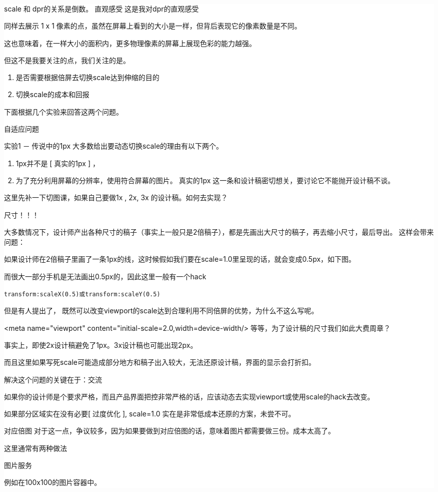 scale 和 dpr的关系是倒数。
直观感受
这是我对dpr的直观感受



同样去展示 1 x 1 像素的点，虽然在屏幕上看到的大小是一样，但背后表现它的像素数量是不同。

这也意味着，在一样大小的面积内，更多物理像素的屏幕上展现色彩的能力越强。

但这不是我要关注的点，我们关注的是。

1. 是否需要根据倍屏去切换scale达到伸缩的目的

2. 切换scale的成本和回报

下面根据几个实验来回答这两个问题。

自适应问题

实验1 － 传说中的1px
大多数给出要动态切换scale的理由有以下两个。

1. 1px并不是 [ 真实的1px ] ，

2. 为了充分利用屏幕的分辨率，使用符合屏幕的图片。
真实的1px
这一条和设计稿密切想关，要讨论它不能抛开设计稿不谈。

这里先补一下切图课，如果自己要做1x , 2x, 3x 的设计稿。如何去实现？

尺寸！！！

大多数情况下，设计师产出各种尺寸的稿子（事实上一般只是2倍稿子），都是先画出大尺寸的稿子，再去缩小尺寸，最后导出。 这样会带来问题：

如果设计师在2倍稿子里画了一条1px的线，这时候假如我们要在scale=1.0里呈现的话，就会变成0.5px，如下图。



而很大一部分手机是无法画出0.5px的，因此这里一般有一个hack

    transform:scaleX(0.5)或transform:scaleY(0.5)
但是有人提出了， 既然可以改变viewport的scale达到合理利用不同倍屏的优势，为什么不这么写呢。

<meta name="viewport" content="initial-scale=2.0,width=device-width/>
等等，为了设计稿的尺寸我们如此大费周章？

事实上，即使2x设计稿避免了1px。3x设计稿也可能出现2px。

而且这里如果写死scale可能造成部分地方和稿子出入较大，无法还原设计稿，界面的显示会打折扣。

解决这个问题的关键在于：交流

如果你的设计师是个要求严格，而且产品界面把控非常严格的话，应该动态去实现viewport或使用scale的hack去改变。

如果部分区域实在没有必要[ 过度优化     ], scale=1.0 实在是非常低成本还原的方案，未尝不可。

对应倍图
对于这一点，争议较多，因为如果要做到对应倍图的话，意味着图片都需要做三份。成本太高了。

这里通常有两种做法

图片服务

例如在100x100的图片容器中。
